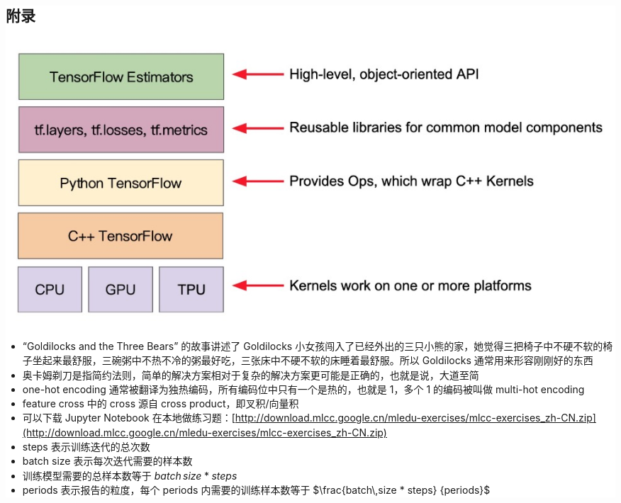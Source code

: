 ## 附录

![TensorFlow](https://raw.githubusercontent.com/shangmingchao/shangmingchao.github.io/master/images/ai_sail_21.png)

- “Goldilocks and the Three Bears” 的故事讲述了 Goldilocks 小女孩闯入了已经外出的三只小熊的家，她觉得三把椅子中不硬不软的椅子坐起来最舒服，三碗粥中不热不冷的粥最好吃，三张床中不硬不软的床睡着最舒服。所以 Goldilocks 通常用来形容刚刚好的东西
- 奥卡姆剃刀是指简约法则，简单的解决方案相对于复杂的解决方案更可能是正确的，也就是说，大道至简
- one-hot encoding 通常被翻译为独热编码，所有编码位中只有一个是热的，也就是 1，多个 1 的编码被叫做 multi-hot encoding  
- feature cross 中的 cross 源自 cross product，即叉积/向量积
- 可以下载 Jupyter Notebook 在本地做练习题：[http://download.mlcc.google.cn/mledu-exercises/mlcc-exercises_zh-CN.zip](http://download.mlcc.google.cn/mledu-exercises/mlcc-exercises_zh-CN.zip)
- steps 表示训练迭代的总次数
- batch size 表示每次迭代需要的样本数
- 训练模型需要的总样本数等于 $batch\,size * steps$
- periods 表示报告的粒度，每个 periods 内需要的训练样本数等于 $\frac{batch\,size * steps} {periods}$  

